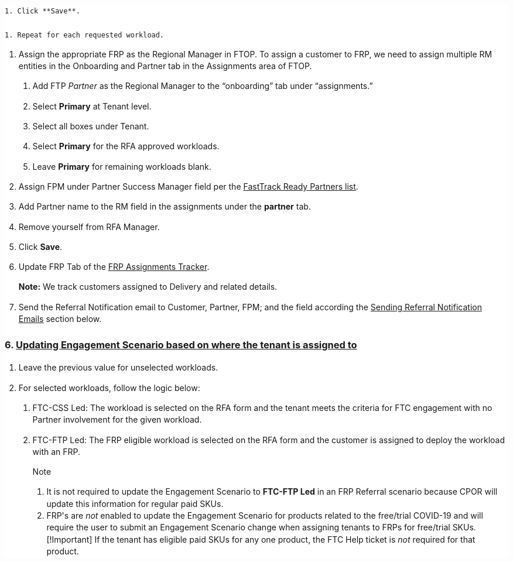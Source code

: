     1. Click **Save**.

    1. Repeat for each requested workload.

1. Assign the appropriate FRP as the Regional Manager in FTOP. To assign a customer to FRP, we need to assign multiple RM entities in the Onboarding and Partner tab in the Assignments area of FTOP.

    1. Add FTP *Partner* as the Regional Manager to the “onboarding” tab under “assignments.”

    1. Select **Primary** at Tenant level.

    1. Select all boxes under Tenant.

    1. Select **Primary** for the RFA approved workloads.

    1. Leave **Primary** for remaining workloads blank.

1. Assign FPM under Partner Success Manager field per the [FastTrack Ready Partners list](https://aka.ms/FRPPBIList).

1. Add Partner name to the RM field in the assignments under the **partner** tab.

1. Remove yourself from RFA Manager.

1. Click **Save**.

1. Update FRP Tab of the [FRP Assignments Tracker](https://microsoft.sharepoint.com/:x:/r/teams/FastTrackAssignmentTeamLeads/_layouts/15/Doc.aspx?sourcedoc=%7B64D55DED-0E5B-495A-A3C6-24FB5E328931%7D&file=FRP%20Assignments%20Tracker.xlsx&action=default&mobileredirect=true&cid=a9201250-76a3-4e23-b674-497518cff85f&wdLOR=c228C1E8C-161A-496E-93D4-6CA5A8B7A36F).

    **Note:** We track customers assigned to Delivery and related details.

1. Send the Referral Notification email to Customer, Partner, FPM; and the field according the [Sending Referral Notification Emails](#8-sending-referral-notification-emails) section below.

### 6. [Updating Engagement Scenario based on where the tenant is assigned to](#6-updating-engagement-scenario-based-on-where-the-tenant-is-assigned-to)

1. Leave the previous value for unselected workloads.

1. For selected workloads, follow the logic below:

    1. FTC-CSS Led: The workload is selected on the RFA form and the tenant meets the criteria for FTC engagement with no Partner involvement for the given workload.

    1. FTC-FTP Led: The FRP eligible workload is selected on the RFA form and the customer is assigned to deploy the workload with an FRP.

        > [!Note]
        > 1. It is not required to update the Engagement Scenario to **FTC-FTP Led** in an FRP Referral scenario because CPOR will update this information for regular paid SKUs.
        > 1. FRP's are *not* enabled to update the Engagement Scenario for products related to the free/trial COVID-19 and will require the user to submit an Engagement Scenario change when assigning tenants to FRPs for free/trial SKUs.
        > [!Important]
        > If the tenant has eligible paid SKUs for any one product, the FTC Help ticket is *not* required for that product.
